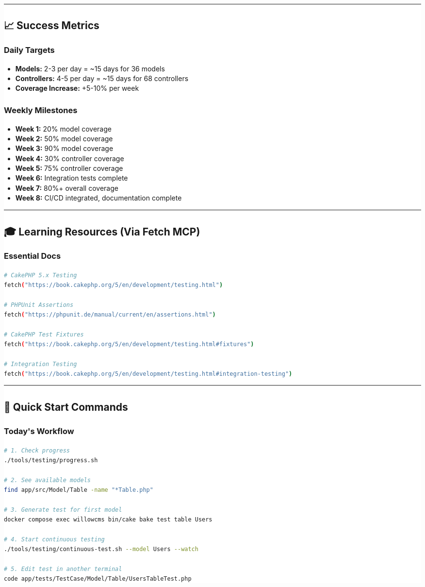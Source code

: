 
---

## 📈 Success Metrics

### Daily Targets

- **Models:** 2-3 per day = ~15 days for 36 models
- **Controllers:** 4-5 per day = ~15 days for 68 controllers
- **Coverage Increase:** +5-10% per week

### Weekly Milestones

- **Week 1:** 20% model coverage
- **Week 2:** 50% model coverage
- **Week 3:** 90% model coverage
- **Week 4:** 30% controller coverage
- **Week 5:** 75% controller coverage
- **Week 6:** Integration tests complete
- **Week 7:** 80%+ overall coverage
- **Week 8:** CI/CD integrated, documentation complete

---

## 🎓 Learning Resources (Via Fetch MCP)

### Essential Docs

```bash
# CakePHP 5.x Testing
fetch("https://book.cakephp.org/5/en/development/testing.html")

# PHPUnit Assertions
fetch("https://phpunit.de/manual/current/en/assertions.html")

# CakePHP Test Fixtures
fetch("https://book.cakephp.org/5/en/development/testing.html#fixtures")

# Integration Testing
fetch("https://book.cakephp.org/5/en/development/testing.html#integration-testing")
```

---

## 🚀 Quick Start Commands

### Today's Workflow

```bash
# 1. Check progress
./tools/testing/progress.sh

# 2. See available models
find app/src/Model/Table -name "*Table.php"

# 3. Generate test for first model
docker compose exec willowcms bin/cake bake test table Users

# 4. Start continuous testing
./tools/testing/continuous-test.sh --model Users --watch

# 5. Edit test in another terminal
code app/tests/TestCase/Model/Table/UsersTableTest.php

```